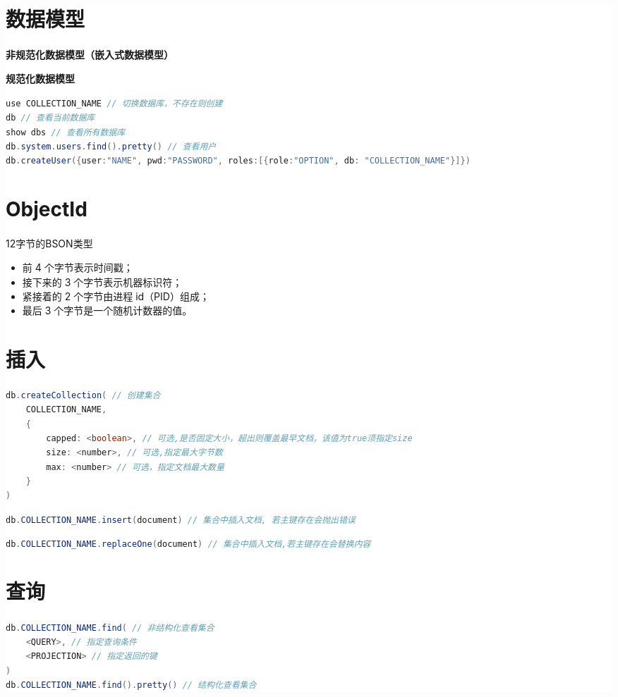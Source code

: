 # 数据模型

**非规范化数据模型（嵌入式数据模型）**

**规范化数据模型**

```java
use COLLECTION_NAME // 切换数据库，不存在则创建
db // 查看当前数据库
show dbs // 查看所有数据库
db.system.users.find().pretty() // 查看用户
db.createUser({user:"NAME", pwd:"PASSWORD", roles:[{role:"OPTION", db: "COLLECTION_NAME"}]})
```

# ObjectId

12字节的BSON类型

- 前 4 个字节表示时间戳；
- 接下来的 3 个字节表示机器标识符；
- 紧接着的 2 个字节由进程 id（PID）组成；
- 最后 3 个字节是一个随机计数器的值。

# 插入

```java
db.createCollection( // 创建集合
    COLLECTION_NAME,
    {
        capped: <boolean>, // 可选,是否固定大小，超出则覆盖最早文档，该值为true须指定size
        size: <number>, // 可选,指定最大字节数
        max: <number> // 可选，指定文档最大数量
    }
)
```

```java
db.COLLECTION_NAME.insert(document) // 集合中插入文档, 若主键存在会抛出错误
```

```java
db.COLLECTION_NAME.replaceOne(document) // 集合中插入文档,若主键存在会替换内容
```



# 查询

```java
db.COLLECTION_NAME.find( // 非结构化查看集合
	<QUERY>, // 指定查询条件
    <PROJECTION> // 指定返回的键
) 
db.COLLECTION_NAME.find().pretty() // 结构化查看集合
```
